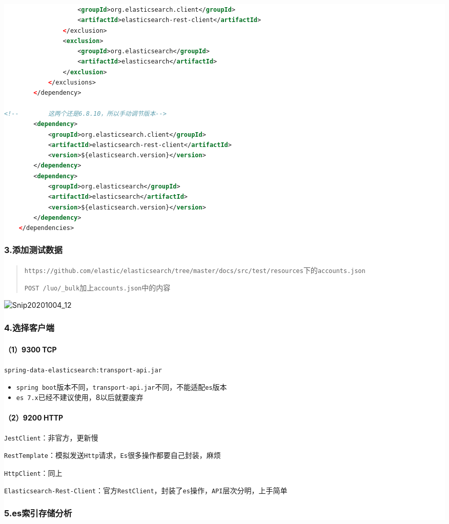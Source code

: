 ```xml
                    <groupId>org.elasticsearch.client</groupId>
                    <artifactId>elasticsearch-rest-client</artifactId>
                </exclusion>
                <exclusion>
                    <groupId>org.elasticsearch</groupId>
                    <artifactId>elasticsearch</artifactId>
                </exclusion>
            </exclusions>
        </dependency>

<!--        这两个还是6.8.10，所以手动调节版本-->
        <dependency>
            <groupId>org.elasticsearch.client</groupId>
            <artifactId>elasticsearch-rest-client</artifactId>
            <version>${elasticsearch.version}</version>
        </dependency>
        <dependency>
            <groupId>org.elasticsearch</groupId>
            <artifactId>elasticsearch</artifactId>
            <version>${elasticsearch.version}</version>
        </dependency>
    </dependencies>
```



### 3.添加测试数据

> `https://github.com/elastic/elasticsearch/tree/master/docs/src/test/resources`下的`accounts.json`
>
> `POST /luo/_bulk`加上`accounts.json`中的内容

![Snip20201004_12](/Users/luo/Documents/开发笔记/images/Snip20201004_12.png)

### 4.选择客户端

#### （1）9300 TCP

`spring-data-elasticsearch:transport-api.jar`

* `spring boot`版本不同，`transport-api.jar`不同，不能适配`es`版本
* `es 7.x`已经不建议使用，8以后就要废弃

#### （2）9200 HTTP

`JestClient`：非官方，更新慢

`RestTemplate`：模拟发送`Http`请求，`Es`很多操作都要自己封装，麻烦

`HttpClient`：同上

`Elasticsearch-Rest-Client`：官方`RestClient`，封装了`es`操作，`API`层次分明，上手简单

### 5.es索引存储分析
